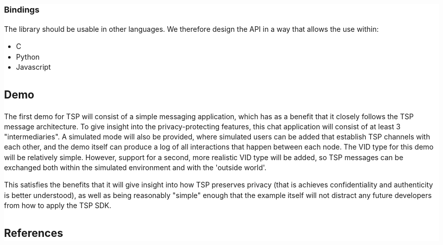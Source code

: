 ### Bindings

The library should be usable in other languages. We therefore design the API in a way that allows the use within:

- C
- Python
- Javascript

## Demo

The first demo for TSP will consist of a simple messaging application, which has as a benefit that it closely follows
the TSP message architecture. To give insight into the privacy-protecting features, this chat application will consist
of
at least 3 "intermediaries". A simulated mode will also be provided, where simulated users can be added that establish
TSP channels with each other, and the demo itself can produce a log of all interactions that happen between each node.
The VID type for this demo will be relatively simple. However, support for a second, more realistic VID type will be
added,
so TSP messages can be exchanged both within the simulated environment and with the 'outside world'.

This satisfies the benefits that it will give insight into how TSP preserves privacy (that is achieves confidentiality
and authenticity is better understood), as well as being reasonably "simple" enough that the example itself will not
distract any future developers from how to apply the TSP SDK.


## References

[^1]: Richard Barnes and Karthikeyan Bhargavan and Benjamin Lipp and Christopher A. Wood, 2022, "Hybrid Public Key
Encryption", https://www.rfc-editor.org/info/rfc9180

[^2]: Jee Hea An, 2001, "Authenticated Encryption in the Public-Key Setting: Security Notions and
Analyses", https://eprint.iacr.org/2001/079

[^3]: Simon Josefsson and Ilari Liusvaara, 2017, "Edwards-Curve Digital Signature Algorithm (
EdDSA)", https://www.rfc-editor.org/info/rfc8032

[^4]: Samuel M. Smith, 2021, "Composable Event Streaming Representation (
CESR)", https://datatracker.ietf.org/doc/draft-ssmith-cesr

[^5]: https://github.com/WebOfTrust/keripy/discussions/612#discussioncomment-7739043

[^6]: https://www.rfc-editor.org/rfc/rfc9180.html#name-notation